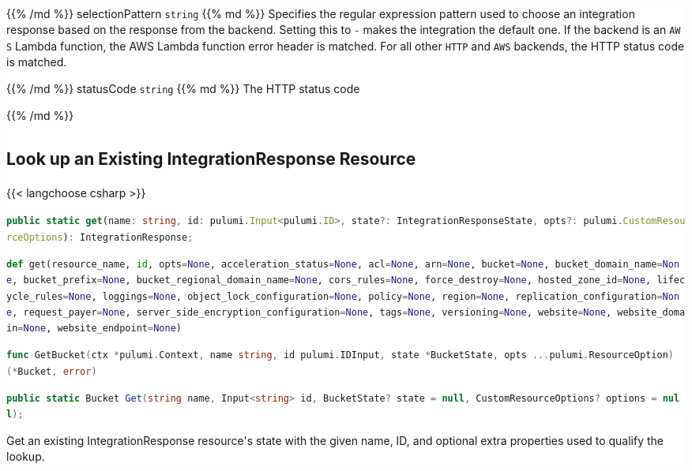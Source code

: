 {{% /md %}}</td>
        </tr>
        <tr>
            <td class="align-top">selection<wbr>Pattern</td>
            <td class="align-top"><code>string</code></td>
            <td class="align-top">{{% md %}}
Specifies the regular expression pattern used to choose
an integration response based on the response from the backend. Setting this to `-` makes the integration the default one.
If the backend is an `AWS` Lambda function, the AWS Lambda function error header is matched.
For all other `HTTP` and `AWS` backends, the HTTP status code is matched.

{{% /md %}}</td>
        </tr>
        <tr>
            <td class="align-top">status<wbr>Code</td>
            <td class="align-top"><code>string</code></td>
            <td class="align-top">{{% md %}}
The HTTP status code

{{% /md %}}</td>
        </tr>
    </tbody>
</table>

## Look up an Existing IntegrationResponse Resource

{{< langchoose csharp >}}

```typescript
public static get(name: string, id: pulumi.Input<pulumi.ID>, state?: IntegrationResponseState, opts?: pulumi.CustomResourceOptions): IntegrationResponse;
```

```python
def get(resource_name, id, opts=None, acceleration_status=None, acl=None, arn=None, bucket=None, bucket_domain_name=None, bucket_prefix=None, bucket_regional_domain_name=None, cors_rules=None, force_destroy=None, hosted_zone_id=None, lifecycle_rules=None, loggings=None, object_lock_configuration=None, policy=None, region=None, replication_configuration=None, request_payer=None, server_side_encryption_configuration=None, tags=None, versioning=None, website=None, website_domain=None, website_endpoint=None)
```

```go
func GetBucket(ctx *pulumi.Context, name string, id pulumi.IDInput, state *BucketState, opts ...pulumi.ResourceOption) (*Bucket, error)
```

```csharp
public static Bucket Get(string name, Input<string> id, BucketState? state = null, CustomResourceOptions? options = null);
```

Get an existing IntegrationResponse resource's state with the given name, ID, and optional extra
properties used to qualify the lookup.
